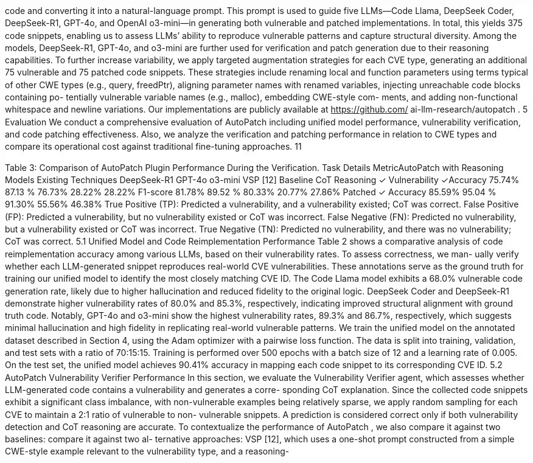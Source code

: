 code and converting it into a natural-language prompt. This prompt is used to
guide five LLMs—Code Llama, DeepSeek Coder, DeepSeek-R1, GPT-4o, and
OpenAI o3-mini—in generating both vulnerable and patched implementations.
In total, this yields 375 code snippets, enabling us to assess LLMs’ ability to
reproduce vulnerable patterns and capture structural diversity. Among the
models, DeepSeek-R1, GPT-4o, and o3-mini are further used for verification
and patch generation due to their reasoning capabilities.
To further increase variability, we apply targeted augmentation strategies for
each CVE type, generating an additional 75 vulnerable and 75 patched code
snippets. These strategies include renaming local and function parameters using
terms typical of other CWE types (e.g., query, freedPtr), aligning parameter
names with renamed variables, injecting unreachable code blocks containing po-
tentially vulnerable variable names (e.g., malloc), embedding CWE-style com-
ments, and adding non-functional whitespace and newline variations.
Our implementations are publicly available at https://github.com/
ai-llm-research/autopatch .
5 Evaluation
We conduct a comprehensive evaluation of AutoPatch including unified model
performance, vulnerability verification, and code patching effectiveness. Also, we
analyze the verification and patching performance in relation to CWE types and
compare its operational cost against traditional fine-tuning approaches.
11

Table 3: Comparison of AutoPatch Plugin Performance During the Verification.
Task Details MetricAutoPatch with Reasoning Models Existing Techniques
DeepSeek-R1 GPT-4o o3-mini VSP [12] Baseline
CoT Reasoning ✓
Vulnerability ✓Accuracy 75.74% 87.13 % 76.73% 28.22% 28.22%
F1-score 81.78% 89.52 % 80.33% 20.77% 27.86%
Patched ✓ Accuracy 85.59% 95.04 % 91.30% 55.56% 46.38%
True Positive (TP): Predicted a vulnerability, and a vulnerability existed; CoT was correct.
False Positive (FP): Predicted a vulnerability, but no vulnerability existed or CoT was incorrect.
False Negative (FN): Predicted no vulnerability, but a vulnerability existed or CoT was incorrect.
True Negative (TN): Predicted no vulnerability, and there was no vulnerability; CoT was correct.
5.1 Unified Model and Code Reimplementation Performance
Table 2 shows a comparative analysis of code reimplementation accuracy among
various LLMs, based on their vulnerability rates. To assess correctness, we man-
ually verify whether each LLM-generated snippet reproduces real-world CVE
vulnerabilities. These annotations serve as the ground truth for training our
unified model to identify the most closely matching CVE ID.
The Code Llama model exhibits a 68.0% vulnerable code generation rate,
likely due to higher hallucination and reduced fidelity to the original logic.
DeepSeek Coder and DeepSeek-R1 demonstrate higher vulnerability rates of
80.0% and 85.3%, respectively, indicating improved structural alignment with
ground truth code. Notably, GPT-4o and o3-mini show the highest vulnerability
rates, 89.3% and 86.7%, respectively, which suggests minimal hallucination and
high fidelity in replicating real-world vulnerable patterns.
We train the unified model on the annotated dataset described in Section 4,
using the Adam optimizer with a pairwise loss function. The data is split into
training, validation, and test sets with a ratio of 70:15:15. Training is performed
over 500 epochs with a batch size of 12 and a learning rate of 0.005. On the test
set, the unified model achieves 90.41% accuracy in mapping each code snippet
to its corresponding CVE ID.
5.2 AutoPatch Vulnerability Verifier Performance
In this section, we evaluate the Vulnerability Verifier agent, which assesses
whether LLM-generated code contains a vulnerability and generates a corre-
sponding CoT explanation. Since the collected code snippets exhibit a significant
class imbalance, with non-vulnerable examples being relatively sparse, we apply
random sampling for each CVE to maintain a 2:1 ratio of vulnerable to non-
vulnerable snippets. A prediction is considered correct only if both vulnerability
detection and CoT reasoning are accurate. To contextualize the performance of
AutoPatch , we also compare it against two baselines: compare it against two al-
ternative approaches: VSP [12], which uses a one-shot prompt constructed from
a simple CWE-style example relevant to the vulnerability type, and a reasoning-